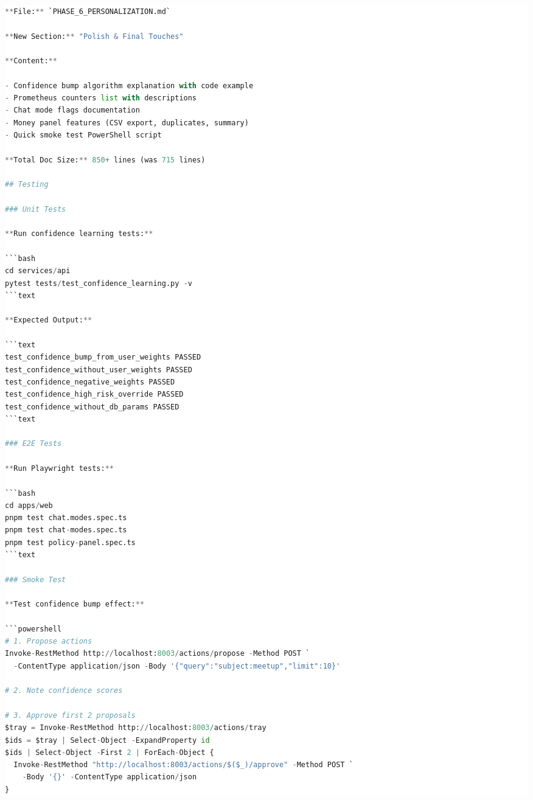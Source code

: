 ```python
**File:** `PHASE_6_PERSONALIZATION.md`

**New Section:** "Polish & Final Touches"

**Content:**

- Confidence bump algorithm explanation with code example
- Prometheus counters list with descriptions
- Chat mode flags documentation
- Money panel features (CSV export, duplicates, summary)
- Quick smoke test PowerShell script

**Total Doc Size:** 850+ lines (was 715 lines)

## Testing

### Unit Tests

**Run confidence learning tests:**

```bash
cd services/api
pytest tests/test_confidence_learning.py -v
```text

**Expected Output:**

```text
test_confidence_bump_from_user_weights PASSED
test_confidence_without_user_weights PASSED
test_confidence_negative_weights PASSED
test_confidence_high_risk_override PASSED
test_confidence_without_db_params PASSED
```text

### E2E Tests

**Run Playwright tests:**

```bash
cd apps/web
pnpm test chat.modes.spec.ts
pnpm test chat-modes.spec.ts
pnpm test policy-panel.spec.ts
```text

### Smoke Test

**Test confidence bump effect:**

```powershell
# 1. Propose actions
Invoke-RestMethod http://localhost:8003/actions/propose -Method POST `
  -ContentType application/json -Body '{"query":"subject:meetup","limit":10}'

# 2. Note confidence scores

# 3. Approve first 2 proposals
$tray = Invoke-RestMethod http://localhost:8003/actions/tray
$ids = $tray | Select-Object -ExpandProperty id
$ids | Select-Object -First 2 | ForEach-Object { 
  Invoke-RestMethod "http://localhost:8003/actions/$($_)/approve" -Method POST `
    -Body '{}' -ContentType application/json 
}
```